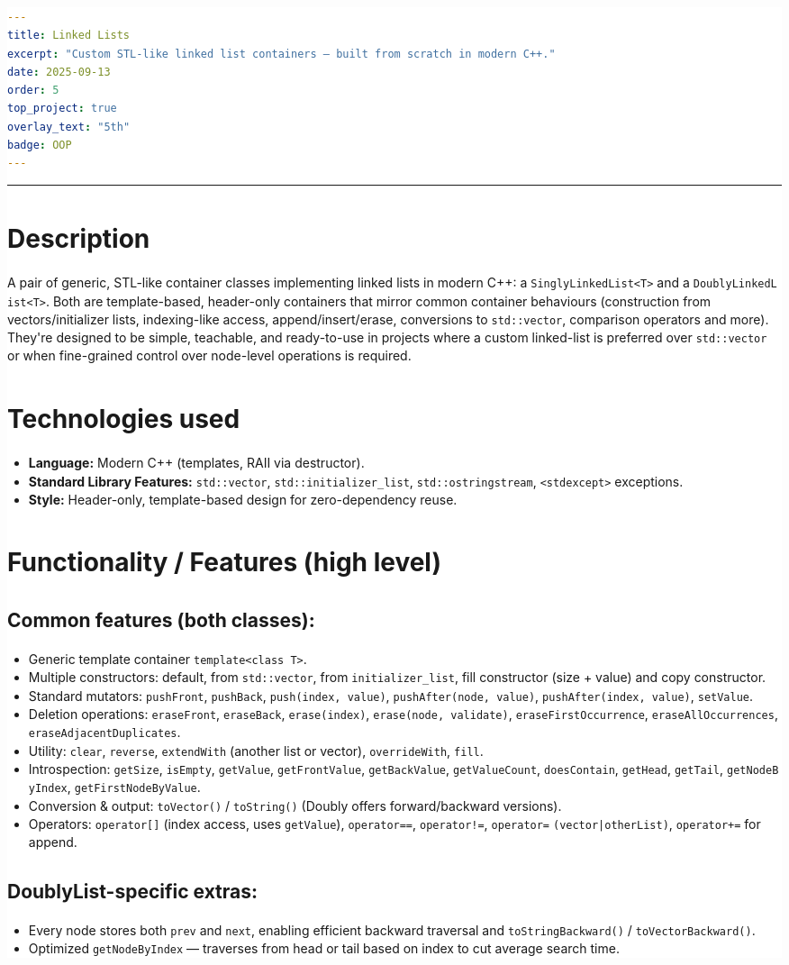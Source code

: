 ```yaml
---
title: Linked Lists
excerpt: "Custom STL-like linked list containers — built from scratch in modern C++."
date: 2025-09-13
order: 5
top_project: true
overlay_text: "5th"
badge: OOP
---
```

---
# Description
A pair of generic, STL-like container classes implementing linked lists in modern C++: a `SinglyLinkedList<T>` and a `DoublyLinkedList<T>`. Both are template-based, header-only containers that mirror common container behaviours (construction from vectors/initializer lists, indexing-like access, append/insert/erase, conversions to `std::vector`, comparison operators and more). They're designed to be simple, teachable, and ready-to-use in projects where a custom linked-list is preferred over `std::vector` or when fine-grained control over node-level operations is required.

# Technologies used
- **Language:** Modern C++ (templates, RAII via destructor).
- **Standard Library Features:** `std::vector`, `std::initializer_list`, `std::ostringstream`, `<stdexcept>` exceptions.
- **Style:** Header-only, template-based design for zero-dependency reuse.

# Functionality / Features (high level)
## Common features (both classes):
- Generic template container `template<class T>`.
- Multiple constructors: default, from `std::vector`, from `initializer_list`, fill constructor (size + value) and copy constructor.
- Standard mutators: `pushFront`, `pushBack`, `push(index, value)`, `pushAfter(node, value)`, `pushAfter(index, value)`, `setValue`.
- Deletion operations: `eraseFront`, `eraseBack`, `erase(index)`, `erase(node, validate)`, `eraseFirstOccurrence`, `eraseAllOccurrences`, `eraseAdjacentDuplicates`.
- Utility: `clear`, `reverse`, `extendWith` (another list or vector), `overrideWith`, `fill`.
- Introspection: `getSize`, `isEmpty`, `getValue`, `getFrontValue`, `getBackValue`, `getValueCount`, `doesContain`, `getHead`, `getTail`, `getNodeByIndex`, `getFirstNodeByValue`.
- Conversion & output: `toVector()` / `toString()` (Doubly offers forward/backward versions).
- Operators: `operator[]` (index access, uses `getValue`), `operator==`, `operator!=`, `operator=` `(vector|otherList)`, `operator+=` for append.

## DoublyList-specific extras:
- Every node stores both `prev` and `next`, enabling efficient backward traversal and `toStringBackward()` / `toVectorBackward()`.
- Optimized `getNodeByIndex` — traverses from head or tail based on index to cut average search time. 
